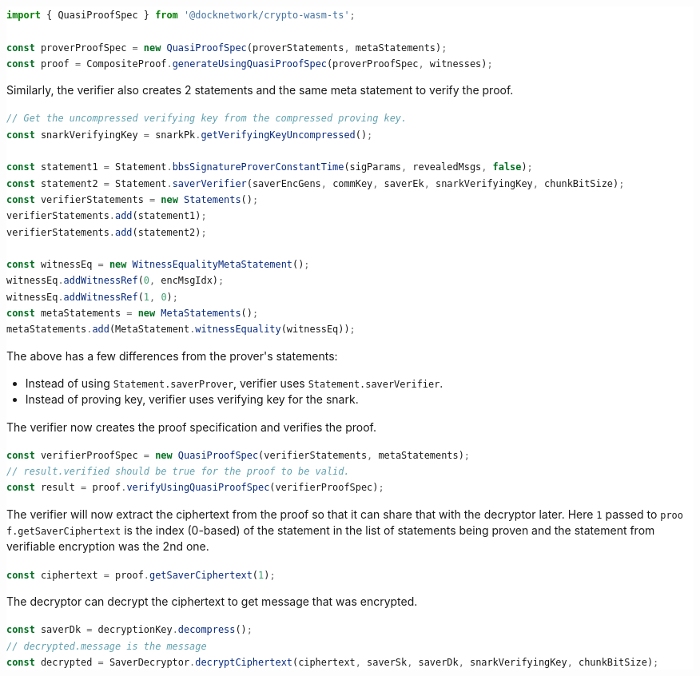 ```ts
import { QuasiProofSpec } from '@docknetwork/crypto-wasm-ts';

const proverProofSpec = new QuasiProofSpec(proverStatements, metaStatements);
const proof = CompositeProof.generateUsingQuasiProofSpec(proverProofSpec, witnesses);
```

Similarly, the verifier also creates 2 statements and the same meta statement to verify the proof.  

```ts
// Get the uncompressed verifying key from the compressed proving key.
const snarkVerifyingKey = snarkPk.getVerifyingKeyUncompressed();

const statement1 = Statement.bbsSignatureProverConstantTime(sigParams, revealedMsgs, false);
const statement2 = Statement.saverVerifier(saverEncGens, commKey, saverEk, snarkVerifyingKey, chunkBitSize);
const verifierStatements = new Statements();
verifierStatements.add(statement1);
verifierStatements.add(statement2);

const witnessEq = new WitnessEqualityMetaStatement();
witnessEq.addWitnessRef(0, encMsgIdx);
witnessEq.addWitnessRef(1, 0);
const metaStatements = new MetaStatements();
metaStatements.add(MetaStatement.witnessEquality(witnessEq));
```

The above has a few differences from the prover's statements:

- Instead of using `Statement.saverProver`, verifier uses `Statement.saverVerifier`.
- Instead of proving key, verifier uses verifying key for the snark.

The verifier now creates the proof specification and verifies the proof.

```ts
const verifierProofSpec = new QuasiProofSpec(verifierStatements, metaStatements);
// result.verified should be true for the proof to be valid.
const result = proof.verifyUsingQuasiProofSpec(verifierProofSpec);
```

The verifier will now extract the ciphertext from the proof so that it can share that with the decryptor later. Here `1` 
passed to `proof.getSaverCiphertext` is the index (0-based) of the statement in the list of statements being proven and the 
statement from verifiable encryption was the 2nd one.

```ts
const ciphertext = proof.getSaverCiphertext(1);
```

The decryptor can decrypt the ciphertext to get message that was encrypted.

```ts
const saverDk = decryptionKey.decompress();
// decrypted.message is the message
const decrypted = SaverDecryptor.decryptCiphertext(ciphertext, saverSk, saverDk, snarkVerifyingKey, chunkBitSize);
```
